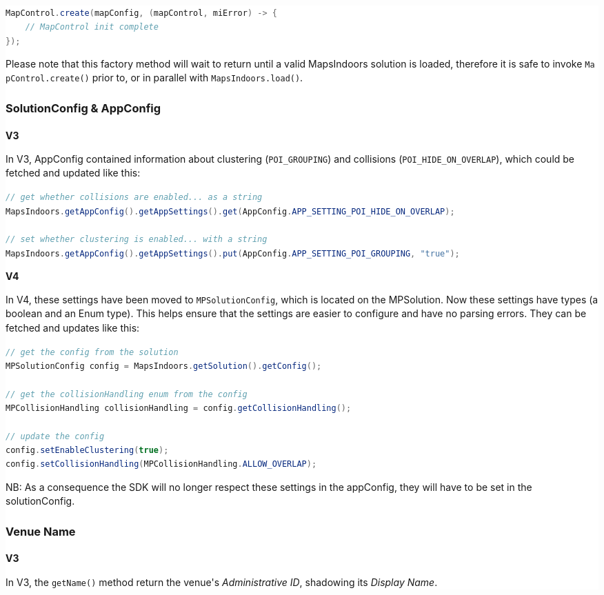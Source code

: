 ```java
MapControl.create(mapConfig, (mapControl, miError) -> {
    // MapControl init complete
});
```

Please note that this factory method will wait to return until a valid MapsIndoors solution is loaded, therefore it is safe to invoke `MapControl.create()` prior to, or in parallel with `MapsIndoors.load()`.

### SolutionConfig & AppConfig[​](https://docs.mapsindoors.com/getting-started/android/v4/v4-migration-guide#solutionconfig--appconfig) <a href="#solutionconfig--appconfig" id="solutionconfig--appconfig"></a>

**V3**[**​**](https://docs.mapsindoors.com/getting-started/android/v4/v4-migration-guide#v3-2)

In V3, AppConfig contained information about clustering (`POI_GROUPING`) and collisions (`POI_HIDE_ON_OVERLAP`), which could be fetched and updated like this:

```java
// get whether collisions are enabled... as a string
MapsIndoors.getAppConfig().getAppSettings().get(AppConfig.APP_SETTING_POI_HIDE_ON_OVERLAP);

// set whether clustering is enabled... with a string
MapsIndoors.getAppConfig().getAppSettings().put(AppConfig.APP_SETTING_POI_GROUPING, "true");
```

**V4**[**​**](https://docs.mapsindoors.com/getting-started/android/v4/v4-migration-guide#v4-2)

In V4, these settings have been moved to `MPSolutionConfig`, which is located on the MPSolution. Now these settings have types (a boolean and an Enum type). This helps ensure that the settings are easier to configure and have no parsing errors. They can be fetched and updates like this:

```java
// get the config from the solution
MPSolutionConfig config = MapsIndoors.getSolution().getConfig();

// get the collisionHandling enum from the config
MPCollisionHandling collisionHandling = config.getCollisionHandling();

// update the config
config.setEnableClustering(true);
config.setCollisionHandling(MPCollisionHandling.ALLOW_OVERLAP);
```

NB: As a consequence the SDK will no longer respect these settings in the appConfig, they will have to be set in the solutionConfig.

### Venue Name[​](https://docs.mapsindoors.com/getting-started/android/v4/v4-migration-guide#venue-name) <a href="#venue-name" id="venue-name"></a>

**V3**[**​**](https://docs.mapsindoors.com/getting-started/android/v4/v4-migration-guide#v3-3)

In V3, the `getName()` method return the venue's _Administrative ID_, shadowing its _Display Name_.
